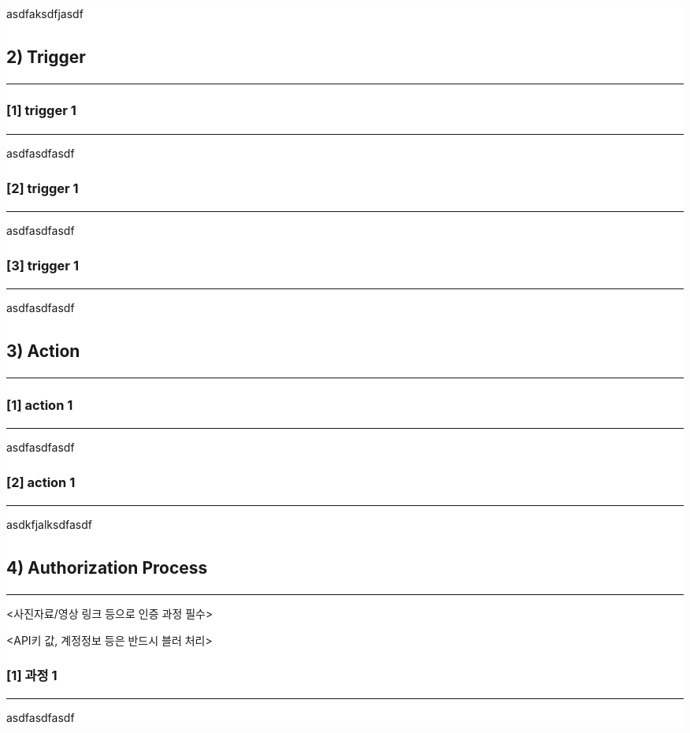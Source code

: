 asdfaksdfjasdf

## 2) Trigger

---

### [1] trigger 1

---

asdfasdfasdf

### [2] trigger 1

---

asdfasdfasdf

### [3] trigger 1

---

asdfasdfasdf

## 3) Action

---

### [1] action 1

---

asdfasdfasdf

### [2] action 1

---

asdkfjalksdfasdf

## 4) Authorization Process

---

<사진자료/영상 링크 등으로 인증 과정 필수>

<API키 값, 계정정보 등은 반드시 블러 처리>

### [1] 과정 1

---

asdfasdfasdf
